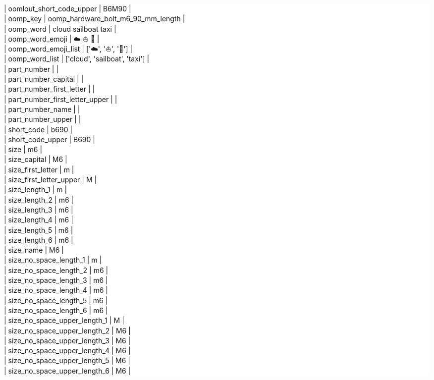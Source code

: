 | oomlout_short_code_upper | B6M90 |  
| oomp_key | oomp_hardware_bolt_m6_90_mm_length |  
| oomp_word | cloud sailboat taxi |  
| oomp_word_emoji | :cloud: :sailboat: :taxi: |  
| oomp_word_emoji_list | [':cloud:', ':sailboat:', ':taxi:'] |  
| oomp_word_list | ['cloud', 'sailboat', 'taxi'] |  
| part_number |  |  
| part_number_capital |  |  
| part_number_first_letter |  |  
| part_number_first_letter_upper |  |  
| part_number_name |  |  
| part_number_upper |  |  
| short_code | b690 |  
| short_code_upper | B690 |  
| size | m6 |  
| size_capital | M6 |  
| size_first_letter | m |  
| size_first_letter_upper | M |  
| size_length_1 | m |  
| size_length_2 | m6 |  
| size_length_3 | m6 |  
| size_length_4 | m6 |  
| size_length_5 | m6 |  
| size_length_6 | m6 |  
| size_name | M6 |  
| size_no_space_length_1 | m |  
| size_no_space_length_2 | m6 |  
| size_no_space_length_3 | m6 |  
| size_no_space_length_4 | m6 |  
| size_no_space_length_5 | m6 |  
| size_no_space_length_6 | m6 |  
| size_no_space_upper_length_1 | M |  
| size_no_space_upper_length_2 | M6 |  
| size_no_space_upper_length_3 | M6 |  
| size_no_space_upper_length_4 | M6 |  
| size_no_space_upper_length_5 | M6 |  
| size_no_space_upper_length_6 | M6 |  